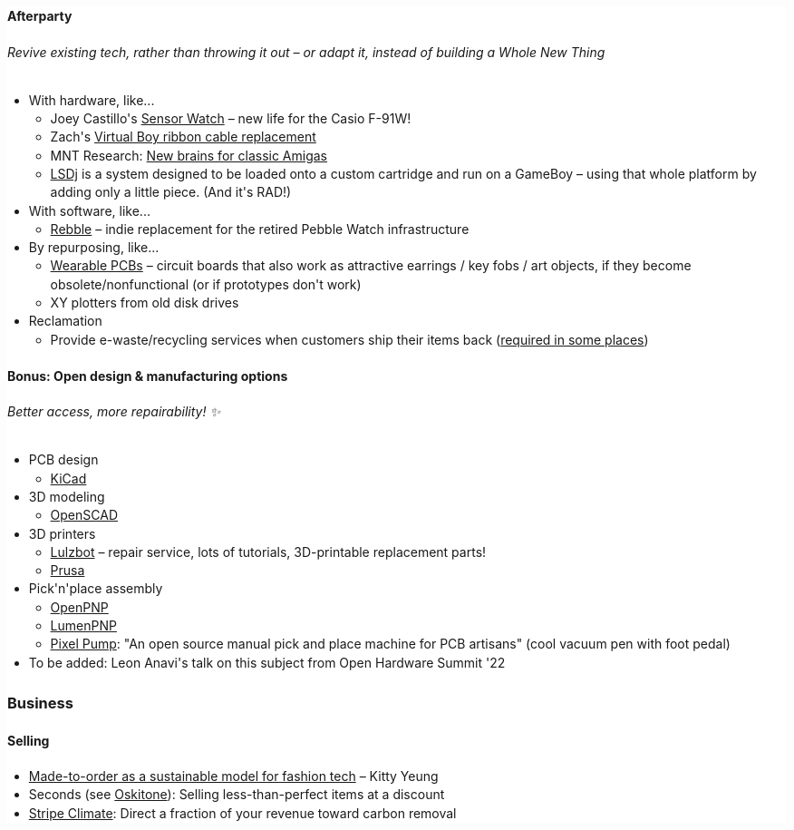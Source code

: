 #### Afterparty
###### Revive existing tech, rather than throwing it out – or adapt it, instead of building a Whole New Thing
* With hardware, like...
    * Joey Castillo's [Sensor Watch](https://www.crowdsupply.com/oddly-specific-objects/sensor-watch) – new life for the Casio F-91W!
    * Zach's [Virtual Boy ribbon cable replacement](https://segasonicfan.wixsite.com/retro/virtual-ribbon)
    * MNT Research: [New brains for classic Amigas](https://shop.mntmn.com/products/zz9000-for-amiga-preorder)
    * [LSDj](https://www.littlesounddj.com/lsd/index.php) is a system designed to be loaded onto a custom cartridge and run on a GameBoy – using that whole platform by adding only a little piece. (And it's RAD!)
* With software, like...
    * [Rebble](https://rebble.io) – indie replacement for the retired Pebble Watch infrastructure
* By repurposing, like...
    * [Wearable PCBs](https://www.hackster.io/glowascii/ouija-esp8266-programmer-planchette-d2c033) – circuit boards that also work as attractive earrings / key fobs / art objects, if they become obsolete/nonfunctional (or if prototypes don't work)
    * XY plotters from old disk drives
* Reclamation
    * Provide e-waste/recycling services when customers ship their items back ([required in some places](https://www.umweltbundesamt.de/en/topics/waste-resources/product-stewardship-waste-management/electrical-electronic-waste))

#### Bonus: Open design & manufacturing options
###### Better access, more repairability! ✨
* PCB design
    * [KiCad](https://www.kicad.org)
* 3D modeling
    * [OpenSCAD](https://openscad.org)
* 3D printers
    * [Lulzbot](https://ohai.lulzbot.com) – repair service, lots of tutorials, 3D-printable replacement parts!
    * [Prusa](https://github.com/prusa3d)
* Pick'n'place assembly
    * [OpenPNP](https://openpnp.org)
    * [LumenPNP](https://opulo.io)
    * [Pixel Pump](https://www.crowdsupply.com/robins-tools/pixel-pump): "An open source manual pick and place machine for PCB artisans" (cool vacuum pen with foot pedal)
* To be added: Leon Anavi's talk on this subject from Open Hardware Summit '22

### Business

#### Selling
* [Made-to-order as a sustainable model for fashion tech](https://www.youtube.com/watch?v=JzP0p8SdPTQ&list=PLsRBa4uXjihZwcYrwwuPhsYxWtFwMBqDF&index=4) – Kitty Yeung
* Seconds (see [Oskitone](https://www.instagram.com/p/CXegwO6v6Qh)): Selling less-than-perfect items at a discount
* [Stripe Climate](https://stripe.com/climate): Direct a fraction of your revenue toward carbon removal
